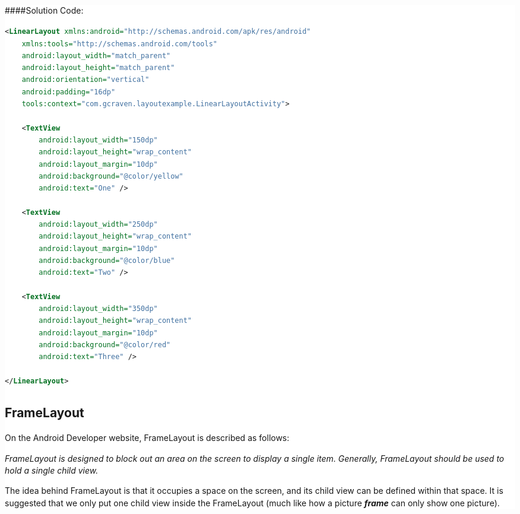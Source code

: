 ####Solution Code:

```xml
<LinearLayout xmlns:android="http://schemas.android.com/apk/res/android"
    xmlns:tools="http://schemas.android.com/tools"
    android:layout_width="match_parent"
    android:layout_height="match_parent"
    android:orientation="vertical"
    android:padding="16dp"
    tools:context="com.gcraven.layoutexample.LinearLayoutActivity">

    <TextView
        android:layout_width="150dp"
        android:layout_height="wrap_content"
        android:layout_margin="10dp"
        android:background="@color/yellow"
        android:text="One" />

    <TextView
        android:layout_width="250dp"
        android:layout_height="wrap_content"
        android:layout_margin="10dp"
        android:background="@color/blue"
        android:text="Two" />

    <TextView
        android:layout_width="350dp"
        android:layout_height="wrap_content"
        android:layout_margin="10dp"
        android:background="@color/red"
        android:text="Three" />

</LinearLayout>

```

## FrameLayout 

On the Android Developer website, FrameLayout is described as follows:

*FrameLayout is designed to block out an area on the screen to display a single item. Generally, FrameLayout should be used to hold a single child view.*

The idea behind FrameLayout is that it occupies a space on the screen, and its child view can be defined within that space. It is suggested that we only put one child view inside the FrameLayout (much like how a picture ***frame*** can only show one picture).

<p align="center">